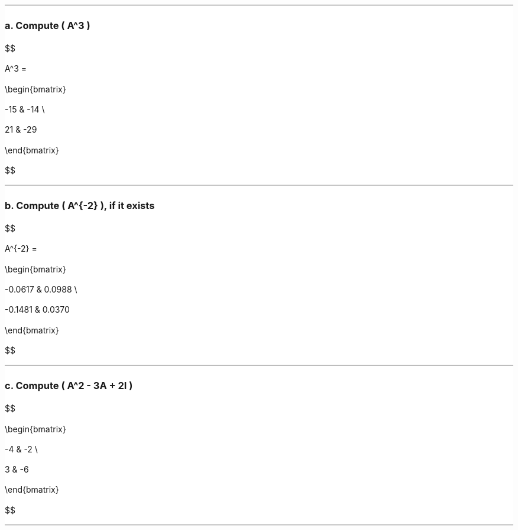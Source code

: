 
---

  

### a. Compute \( A^3 \)

$$

A^3 =

\begin{bmatrix}

-15 & -14 \\

21 & -29

\end{bmatrix}

$$

  

---

  

### b. Compute \( A^{-2} \), if it exists

$$

A^{-2} =

\begin{bmatrix}

-0.0617 & 0.0988 \\

-0.1481 & 0.0370

\end{bmatrix}

$$

  

---

  

### c. Compute \( A^2 - 3A + 2I \)

$$

\begin{bmatrix}

-4 & -2 \\

3 & -6

\end{bmatrix}

$$

  

---
